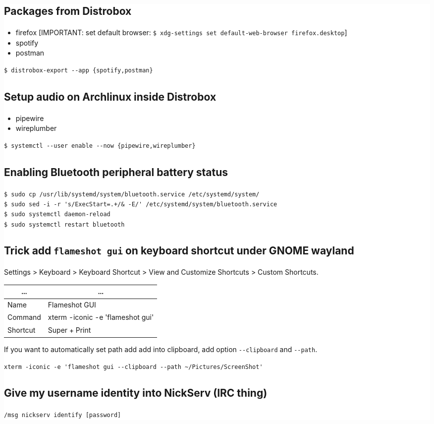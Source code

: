 ## Packages from Distrobox

* firefox [IMPORTANT: set default browser: `$ xdg-settings set default-web-browser firefox.desktop`]
* spotify
* postman

```terminal
$ distrobox-export --app {spotify,postman}
```

## Setup audio on Archlinux inside Distrobox

* pipewire
* wireplumber

```terminal
$ systemctl --user enable --now {pipewire,wireplumber}
```

## Enabling Bluetooth peripheral battery status

```terminal
$ sudo cp /usr/lib/systemd/system/bluetooth.service /etc/systemd/system/
$ sudo sed -i -r 's/ExecStart=.+/& -E/' /etc/systemd/system/bluetooth.service
$ sudo systemctl daemon-reload
$ sudo systemctl restart bluetooth
```

## Trick add `flameshot gui` on keyboard shortcut under GNOME wayland

Settings > Keyboard > Keyboard Shortcut > View and Customize Shortcuts > Custom Shortcuts.

| ...      | ...                              |
|----------|----------------------------------|
| Name     | Flameshot GUI                    |
| Command  | xterm -iconic -e 'flameshot gui' |
| Shortcut | Super + Print                    |

If you want to automatically set path add add into clipboard, add option `--clipboard` and `--path`.

```
xterm -iconic -e 'flameshot gui --clipboard --path ~/Pictures/ScreenShot'
```

## Give my username identity into NickServ (IRC thing)

```terminal
/msg nickserv identify [password]
```


[^1]: [en.opensuse.org: _SDB:OBS Package Installer_](https://en.opensuse.org/SDB:OBS_Package_Installer)
[^2]: [github.com: _openSUSE/opi_](https://github.com/openSUSE/opi)
[^3]: [en.opensuse.org: _SDB:Installing codecs from Packman repositories_](https://en.opensuse.org/SDB:Installing_codecs_from_Packman_repositories)
[^4]: [wiki.archlinux.org: _GNOME: Do not suspend when laptop lid is closed_](https://wiki.archlinux.org/title/GNOME#Do_not_suspend_when_laptop_lid_is_closed)
[^5]: [wiki.archlinux.org: _Cursor themes_](https://wiki.archlinux.org/title/Cursor_themes#GNOME)
[^6]: [github.com/telegramdesktop/tdesktop: _Big cursor in GNOME Wayland #16920_](https://github.com/telegramdesktop/tdesktop/issues/16920#issuecomment-915085406)